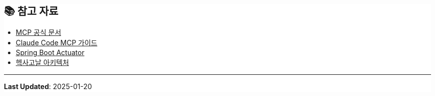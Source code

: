 ## 📚 참고 자료

- [MCP 공식 문서](https://modelcontextprotocol.io)
- [Claude Code MCP 가이드](https://docs.claude.com/mcp)
- [Spring Boot Actuator](https://docs.spring.io/spring-boot/docs/current/reference/html/actuator.html)
- [헥사고날 아키텍처](https://alistair.cockburn.us/hexagonal-architecture/)

---

**Last Updated**: 2025-01-20